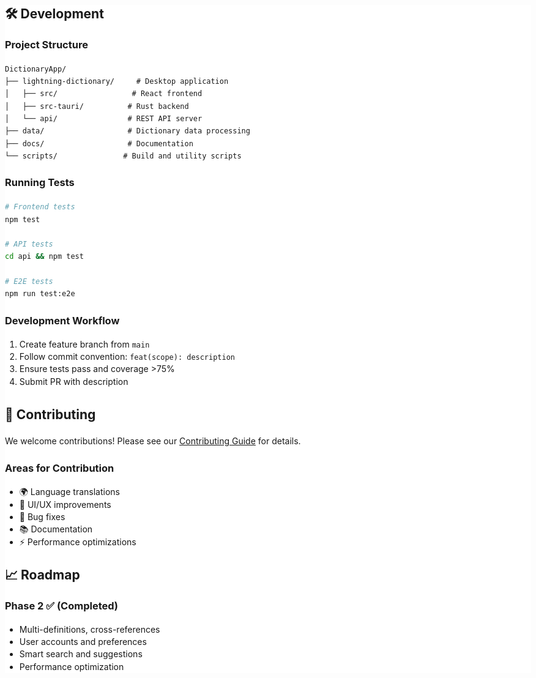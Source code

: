 ## 🛠️ Development

### Project Structure
```
DictionaryApp/
├── lightning-dictionary/     # Desktop application
│   ├── src/                 # React frontend
│   ├── src-tauri/          # Rust backend
│   └── api/                # REST API server
├── data/                   # Dictionary data processing
├── docs/                   # Documentation
└── scripts/               # Build and utility scripts
```

### Running Tests
```bash
# Frontend tests
npm test

# API tests
cd api && npm test

# E2E tests
npm run test:e2e
```

### Development Workflow
1. Create feature branch from `main`
2. Follow commit convention: `feat(scope): description`
3. Ensure tests pass and coverage >75%
4. Submit PR with description

## 🤝 Contributing

We welcome contributions! Please see our [Contributing Guide](CONTRIBUTING.md) for details.

### Areas for Contribution
- 🌍 Language translations
- 🎨 UI/UX improvements
- 🐛 Bug fixes
- 📚 Documentation
- ⚡ Performance optimizations

## 📈 Roadmap

### Phase 2 ✅ (Completed)
- Multi-definitions, cross-references
- User accounts and preferences
- Smart search and suggestions
- Performance optimization
